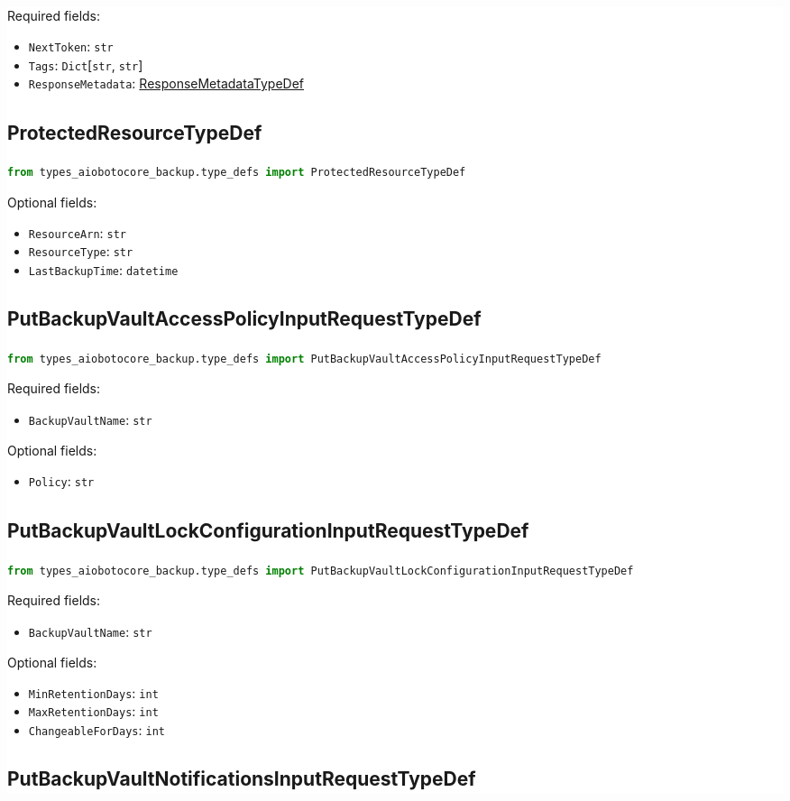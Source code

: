 Required fields:

- `NextToken`: `str`
- `Tags`: `Dict`\[`str`, `str`\]
- `ResponseMetadata`:
  [ResponseMetadataTypeDef](./type_defs.md#responsemetadatatypedef)

<a id="protectedresourcetypedef"></a>

## ProtectedResourceTypeDef

```python
from types_aiobotocore_backup.type_defs import ProtectedResourceTypeDef
```

Optional fields:

- `ResourceArn`: `str`
- `ResourceType`: `str`
- `LastBackupTime`: `datetime`

<a id="putbackupvaultaccesspolicyinputrequesttypedef"></a>

## PutBackupVaultAccessPolicyInputRequestTypeDef

```python
from types_aiobotocore_backup.type_defs import PutBackupVaultAccessPolicyInputRequestTypeDef
```

Required fields:

- `BackupVaultName`: `str`

Optional fields:

- `Policy`: `str`

<a id="putbackupvaultlockconfigurationinputrequesttypedef"></a>

## PutBackupVaultLockConfigurationInputRequestTypeDef

```python
from types_aiobotocore_backup.type_defs import PutBackupVaultLockConfigurationInputRequestTypeDef
```

Required fields:

- `BackupVaultName`: `str`

Optional fields:

- `MinRetentionDays`: `int`
- `MaxRetentionDays`: `int`
- `ChangeableForDays`: `int`

<a id="putbackupvaultnotificationsinputrequesttypedef"></a>

## PutBackupVaultNotificationsInputRequestTypeDef
